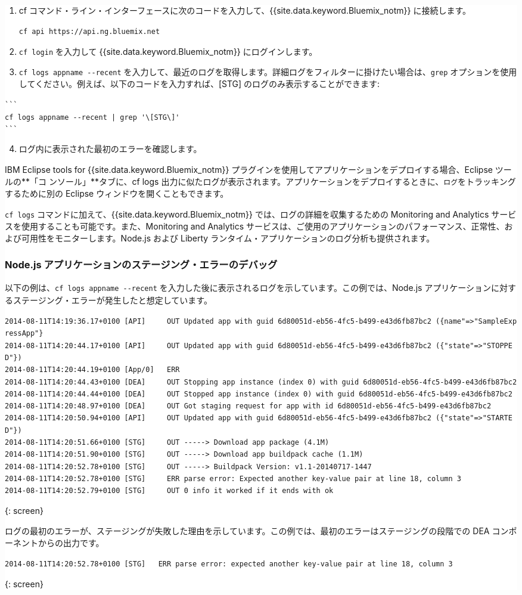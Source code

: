   1. cf コマンド・ライン・インターフェースに次のコードを入力して、{{site.data.keyword.Bluemix_notm}} に接続します。
     ```
	 cf api https://api.ng.bluemix.net
	 ```

  2. `cf login` を入力して {{site.data.keyword.Bluemix_notm}} にログインします。

  3. `cf logs appname --recent` を入力して、最近のログを取得します。詳細ログをフィルターに掛けたい場合は、`grep` オプションを使用してください。例えば、以下のコードを入力すれば、[STG] のログのみ表示することができます:

    ```
	cf logs appname --recent | grep '\[STG\]'
	```
  4. ログ内に表示された最初のエラーを確認します。

IBM Eclipse tools for {{site.data.keyword.Bluemix_notm}}
プラグインを使用してアプリケーションをデプロイする場合、Eclipse ツールの**「コ
ンソール」**タブに、cf logs 出力に似たログが表示されます。アプリケーションをデプロイするときに、`ログ`をトラッキングするために別の Eclipse ウィンドウを開くこともできます。

`cf
logs` コマンドに加えて、{{site.data.keyword.Bluemix_notm}} では、ログの詳細を収集するための Monitoring and Analytics サービスを使用することも可能です。また、Monitoring and Analytics サービスは、ご使用のアプリケーションのパフォーマンス、正常性、および可用性をモニターします。Node.js および
Liberty ランタイム・アプリケーションのログ分析も提供されます。  

### Node.js アプリケーションのステージング・エラーのデバッグ

以下の例は、`cf logs appname --recent` を入力した後に表示されるログを示しています。この例では、Node.js
 アプリケーションに対するステージング・エラーが発生したと想定しています。
```
2014-08-11T14:19:36.17+0100 [API]     OUT Updated app with guid 6d80051d-eb56-4fc5-b499-e43d6fb87bc2 ({name"=>"SampleExpressApp"}
2014-08-11T14:20:44.17+0100 [API]     OUT Updated app with guid 6d80051d-eb56-4fc5-b499-e43d6fb87bc2 ({"state"=>"STOPPED"})
2014-08-11T14:20:44.19+0100 [App/0]   ERR
2014-08-11T14:20:44.43+0100 [DEA]     OUT Stopping app instance (index 0) with guid 6d80051d-eb56-4fc5-b499-e43d6fb87bc2
2014-08-11T14:20:44.44+0100 [DEA]     OUT Stopped app instance (index 0) with guid 6d80051d-eb56-4fc5-b499-e43d6fb87bc2
2014-08-11T14:20:48.97+0100 [DEA]     OUT Got staging request for app with id 6d80051d-eb56-4fc5-b499-e43d6fb87bc2
2014-08-11T14:20:50.94+0100 [API]     OUT Updated app with guid 6d80051d-eb56-4fc5-b499-e43d6fb87bc2 ({"state"=>"STARTED"})
2014-08-11T14:20:51.66+0100 [STG]     OUT -----> Download app package (4.1M)
2014-08-11T14:20:51.90+0100 [STG]     OUT -----> Download app buildpack cache (1.1M)
2014-08-11T14:20:52.78+0100 [STG]     OUT -----> Buildpack Version: v1.1-20140717-1447
2014-08-11T14:20:52.78+0100 [STG]     ERR parse error: Expected another key-value pair at line 18, column 3
2014-08-11T14:20:52.79+0100 [STG]     OUT 0 info it worked if it ends with ok
```
{: screen}


ログの最初のエラーが、ステージングが失敗した理由を示しています。この例では、最初のエラーはステージングの段階での DEA コンポーネントからの出力です。
```
2014-08-11T14:20:52.78+0100 [STG]   ERR parse error: expected another key-value pair at line 18, column 3
```
{: screen}
